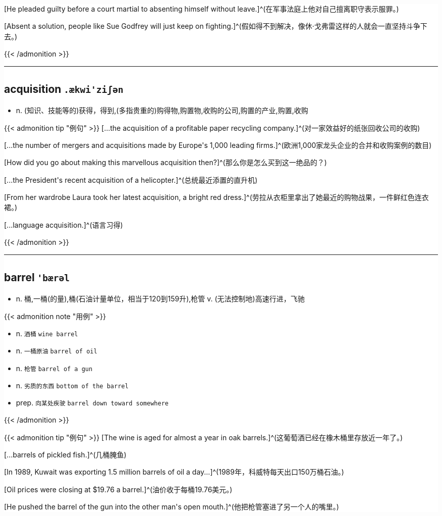 [He pleaded guilty before a court martial to absenting himself without leave.]^(在军事法庭上他对自己擅离职守表示服罪。)

[Absent a solution, people like Sue Godfrey will just keep on fighting.]^(假如得不到解决，像休·戈弗雷这样的人就会一直坚持斗争下去。)

{{< /admonition >}}

---

## acquisition `.ækwi'ziʃәn`
- n. (知识、技能等的)获得，得到,(多指贵重的)购得物,购置物,收购的公司,购置的产业,购置,收购


{{< admonition tip "例句" >}}
[...the acquisition of a profitable paper recycling company.]^(对一家效益好的纸张回收公司的收购)

[...the number of mergers and acquisitions made by Europe's 1,000 leading firms.]^(欧洲1,000家龙头企业的合并和收购案例的数目)

[How did you go about making this marvellous acquisition then?]^(那么你是怎么买到这一绝品的？)

[...the President's recent acquisition of a helicopter.]^(总统最近添置的直升机)

[From her wardrobe Laura took her latest acquisition, a bright red dress.]^(劳拉从衣柜里拿出了她最近的购物战果，一件鲜红色连衣裙。)

[...language acquisition.]^(语言习得)

{{< /admonition >}}

---

## barrel `'bærәl`
- n. 桶,一桶(的量),桶(石油计量单位，相当于120到159升),枪管
v. (无法控制地)高速行进，飞驰

{{< admonition note "用例"  >}}
 - n. `酒桶` `wine barrel`
 
 - n. `一桶原油` `barrel of oil`
 
 - n. `枪管` `barrel of a gun`
 
 - n. `劣质的东西` `bottom of the barrel`
 
 - prep. `向某处疾驶` `barrel down toward somewhere`
 
{{< /admonition >}}

{{< admonition tip "例句" >}}
[The wine is aged for almost a year in oak barrels.]^(这葡萄酒已经在橡木桶里存放近一年了。)

[...barrels of pickled fish.]^(几桶腌鱼)

[In 1989, Kuwait was exporting 1.5 million barrels of oil a day...]^(1989年，科威特每天出口150万桶石油。)

[Oil prices were closing at $19.76 a barrel.]^(油价收于每桶19.76美元。)

[He pushed the barrel of the gun into the other man's open mouth.]^(他把枪管塞进了另一个人的嘴里。)
